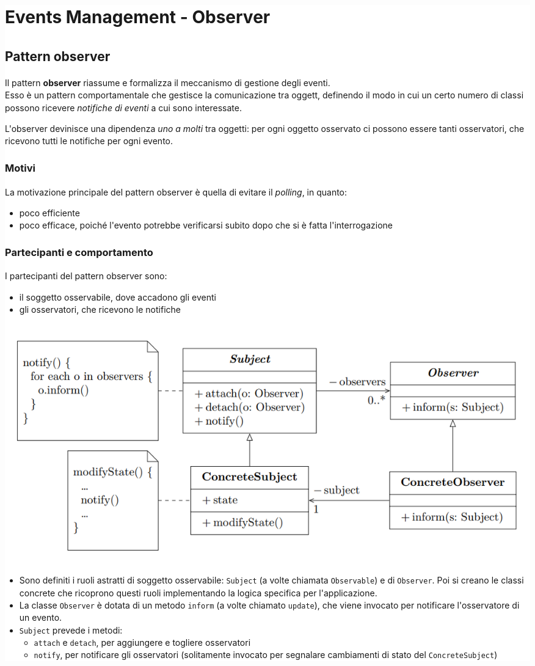 # Events Management - Observer
## Pattern observer
Il pattern <b>observer</b> riassume e formalizza il meccanismo di gestione degli eventi.<br>
Esso è un pattern comportamentale che gestisce la comunicazione tra oggett, definendo il modo in cui un certo numero di classi possono ricevere _notifiche di eventi_ a cui sono interessate.

L'observer devinisce una dipendenza _uno a molti_ tra oggetti: per ogni oggetto osservato ci possono essere tanti osservatori, che ricevono tutti le notifiche per ogni evento.

### Motivi
La motivazione principale del pattern observer è quella di evitare il _polling_, in quanto:
- poco efficiente
- poco efficace, poiché l'evento potrebbe verificarsi subito dopo che si è fatta l'interrogazione

### Partecipanti e comportamento
I partecipanti del pattern observer sono:
- il soggetto osservabile, dove accadono gli eventi
- gli osservatori, che ricevono le notifiche

![ClassDiagram](/assets/programmazione_concorrente_e_distribuita/observer_classdiagram.png)

- Sono definiti i ruoli astratti di soggetto osservabile: `Subject` (a volte chiamata `Observable`) e di `Observer`. Poi si creano le classi concrete che ricoprono questi ruoli implementando la logica specifica per l'applicazione.
- La classe `Observer` è dotata di un metodo `inform` (a volte chiamato `update`), che viene invocato per notificare l'osservatore di un evento.
- `Subject` prevede i metodi:
    - `attach` e `detach`, per aggiungere e togliere osservatori
    - `notify`, per notificare gli osservatori (solitamente invocato per segnalare cambiamenti di stato del `ConcreteSubject`)
